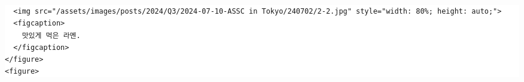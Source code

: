       <img src="/assets/images/posts/2024/Q3/2024-07-10-ASSC in Tokyo/240702/2-2.jpg" style="width: 80%; height: auto;">
      <figcaption>
        맛있게 먹은 라멘.
      </figcaption>
    </figure>
    <figure>